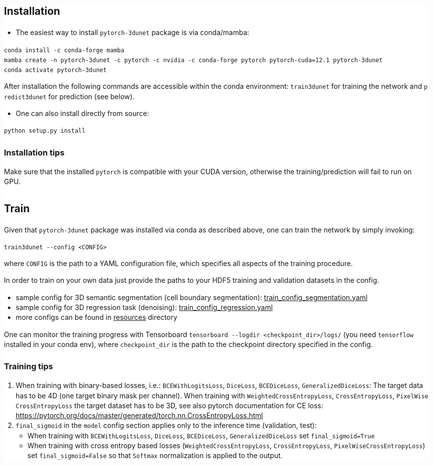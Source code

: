 ## Installation
- The easiest way to install `pytorch-3dunet` package is via conda/mamba:
```
conda install -c conda-forge mamba
mamba create -n pytorch-3dunet -c pytorch -c nvidia -c conda-forge pytorch pytorch-cuda=12.1 pytorch-3dunet
conda activate pytorch-3dunet
```
After installation the following commands are accessible within the conda environment:
`train3dunet` for training the network and `predict3dunet` for prediction (see below).

- One can also install directly from source:
```
python setup.py install
```

### Installation tips
Make sure that the installed `pytorch` is compatible with your CUDA version, otherwise the training/prediction will fail to run on GPU. 

## Train
Given that `pytorch-3dunet` package was installed via conda as described above, one can train the network by simply invoking:
```
train3dunet --config <CONFIG>
```
where `CONFIG` is the path to a YAML configuration file, which specifies all aspects of the training procedure. 

In order to train on your own data just provide the paths to your HDF5 training and validation datasets in the config.

* sample config for 3D semantic segmentation (cell boundary segmentation): [train_config_segmentation.yaml](resources/3DUnet_confocal_boundary/train_config.yml)
* sample config for 3D regression task (denoising): [train_config_regression.yaml](resources/3DUnet_denoising/train_config_regression.yaml)
* more configs can be found in [resources](resources) directory

One can monitor the training progress with Tensorboard `tensorboard --logdir <checkpoint_dir>/logs/` (you need `tensorflow` installed in your conda env), where `checkpoint_dir` is the path to the checkpoint directory specified in the config.

### Training tips
1. When training with binary-based losses, i.e.: `BCEWithLogitsLoss`, `DiceLoss`, `BCEDiceLoss`, `GeneralizedDiceLoss`:
The target data has to be 4D (one target binary mask per channel).
When training with `WeightedCrossEntropyLoss`, `CrossEntropyLoss`, `PixelWiseCrossEntropyLoss` the target dataset has to be 3D, see also pytorch documentation for CE loss: https://pytorch.org/docs/master/generated/torch.nn.CrossEntropyLoss.html
2. `final_sigmoid` in the `model` config section applies only to the inference time (validation, test):
   * When training with `BCEWithLogitsLoss`, `DiceLoss`, `BCEDiceLoss`, `GeneralizedDiceLoss` set `final_sigmoid=True`
   * When training with cross entropy based losses (`WeightedCrossEntropyLoss`, `CrossEntropyLoss`, `PixelWiseCrossEntropyLoss`) set `final_sigmoid=False` so that `Softmax` normalization is applied to the output.
